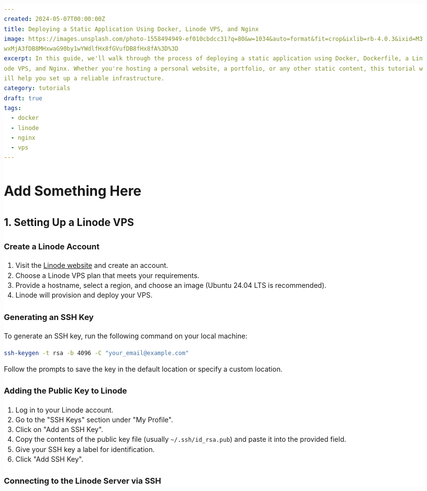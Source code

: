 ```yaml
---
created: 2024-05-07T00:00:00Z
title: Deploying a Static Application Using Docker, Linode VPS, and Nginx
image: https://images.unsplash.com/photo-1558494949-ef010cbdcc31?q=80&w=1034&auto=format&fit=crop&ixlib=rb-4.0.3&ixid=M3wxMjA3fDB8MHxwaG90by1wYWdlfHx8fGVufDB8fHx8fA%3D%3D
excerpt: In this guide, we'll walk through the process of deploying a static application using Docker, Dockerfile, a Linode VPS, and Nginx. Whether you're hosting a personal website, a portfolio, or any other static content, this tutorial will help you set up a reliable infrastructure.
category: tutorials
draft: true
tags:
  - docker
  - linode
  - nginx
  - vps
---
```


# Add Something Here

## 1. Setting Up a Linode VPS

### Create a Linode Account

1. Visit the [Linode website](https://www.linode.com/) and create an account.
2. Choose a Linode VPS plan that meets your requirements.
3. Provide a hostname, select a region, and choose an image (Ubuntu 24.04 LTS is recommended).
4. Linode will provision and deploy your VPS.

### Generating an SSH Key

To generate an SSH key, run the following command on your local machine:

```bash
ssh-keygen -t rsa -b 4096 -C "your_email@example.com"
```

Follow the prompts to save the key in the default location or specify a custom location.

### Adding the Public Key to Linode

1. Log in to your Linode account.
2. Go to the "SSH Keys" section under "My Profile".
3. Click on "Add an SSH Key".
4. Copy the contents of the public key file (usually `~/.ssh/id_rsa.pub`) and paste it into the provided field.
5. Give your SSH key a label for identification.
6. Click "Add SSH Key".

### Connecting to the Linode Server via SSH
